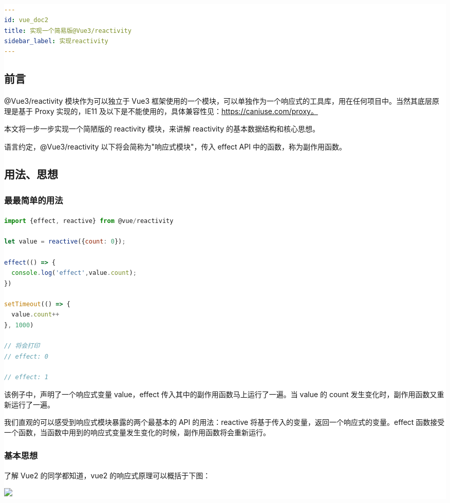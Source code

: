 ```yaml
---
id: vue_doc2
title: 实现一个简易版@Vue3/reactivity
sidebar_label: 实现reactivity
---
```


## 前言

 @Vue3/reactivity 模块作为可以独立于 Vue3 框架使用的一个模块，可以单独作为一个响应式的工具库，用在任何项目中。当然其底层原理是基于 Proxy 实现的，IE11 及以下是不能使用的，具体兼容性见：https://caniuse.com/proxy。

 本文将一步一步实现一个简陋版的 reactivity 模块，来讲解 reactivity 的基本数据结构和核心思想。

 语言约定，@Vue3/reactivity 以下将会简称为"响应式模块"，传入 effect API 中的函数，称为副作用函数。

## 用法、思想

### 最最简单的用法

```js
import {effect, reactive} from @vue/reactivity

let value = reactive({count: 0});

effect(() => {
  console.log('effect',value.count);
})

setTimeout(() => {
  value.count++
}, 1000)

// 将会打印
// effect: 0

// effect: 1

```



 该例子中，声明了一个响应式变量 value，effect 传入其中的副作用函数马上运行了一遍。当 value 的 count 发生变化时，副作用函数又重新运行了一遍。

 我们直观的可以感受到响应式模块暴露的两个最基本的 API 的用法：reactive 将基于传入的变量，返回一个响应式的变量。effect 函数接受一个函数，当函数中用到的响应式变量发生变化的时候，副作用函数将会重新运行。

### 基本思想

 了解 Vue2 的同学都知道，vue2 的响应式原理可以概括于下图：

![](https://cdn.jsdelivr.net/gh/huntye1/gallery@master/20201026211359.png)
